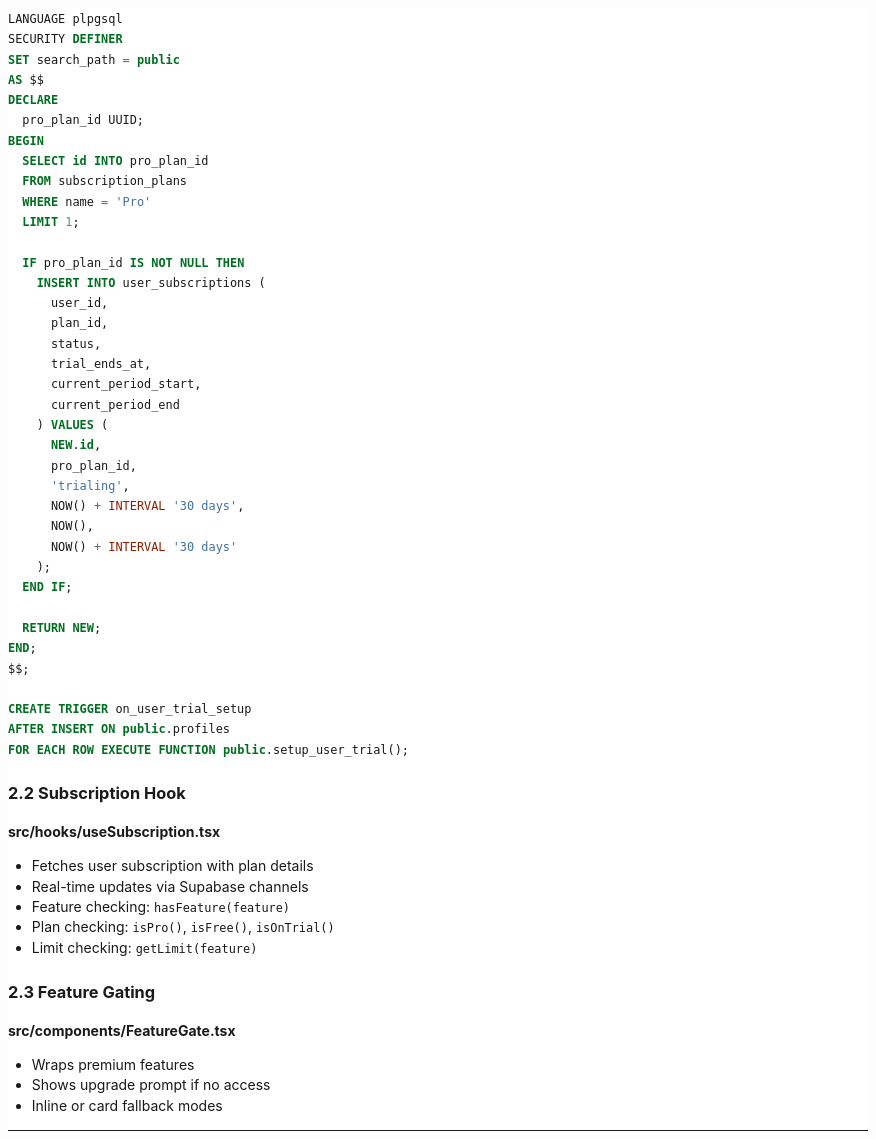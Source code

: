```sql
LANGUAGE plpgsql
SECURITY DEFINER
SET search_path = public
AS $$
DECLARE
  pro_plan_id UUID;
BEGIN
  SELECT id INTO pro_plan_id 
  FROM subscription_plans 
  WHERE name = 'Pro' 
  LIMIT 1;
  
  IF pro_plan_id IS NOT NULL THEN
    INSERT INTO user_subscriptions (
      user_id, 
      plan_id, 
      status, 
      trial_ends_at,
      current_period_start,
      current_period_end
    ) VALUES (
      NEW.id,
      pro_plan_id,
      'trialing',
      NOW() + INTERVAL '30 days',
      NOW(),
      NOW() + INTERVAL '30 days'
    );
  END IF;
  
  RETURN NEW;
END;
$$;

CREATE TRIGGER on_user_trial_setup
AFTER INSERT ON public.profiles
FOR EACH ROW EXECUTE FUNCTION public.setup_user_trial();
```

### 2.2 Subscription Hook
**src/hooks/useSubscription.tsx**
- Fetches user subscription with plan details
- Real-time updates via Supabase channels
- Feature checking: `hasFeature(feature)`
- Plan checking: `isPro()`, `isFree()`, `isOnTrial()`
- Limit checking: `getLimit(feature)`

### 2.3 Feature Gating
**src/components/FeatureGate.tsx**
- Wraps premium features
- Shows upgrade prompt if no access
- Inline or card fallback modes

---